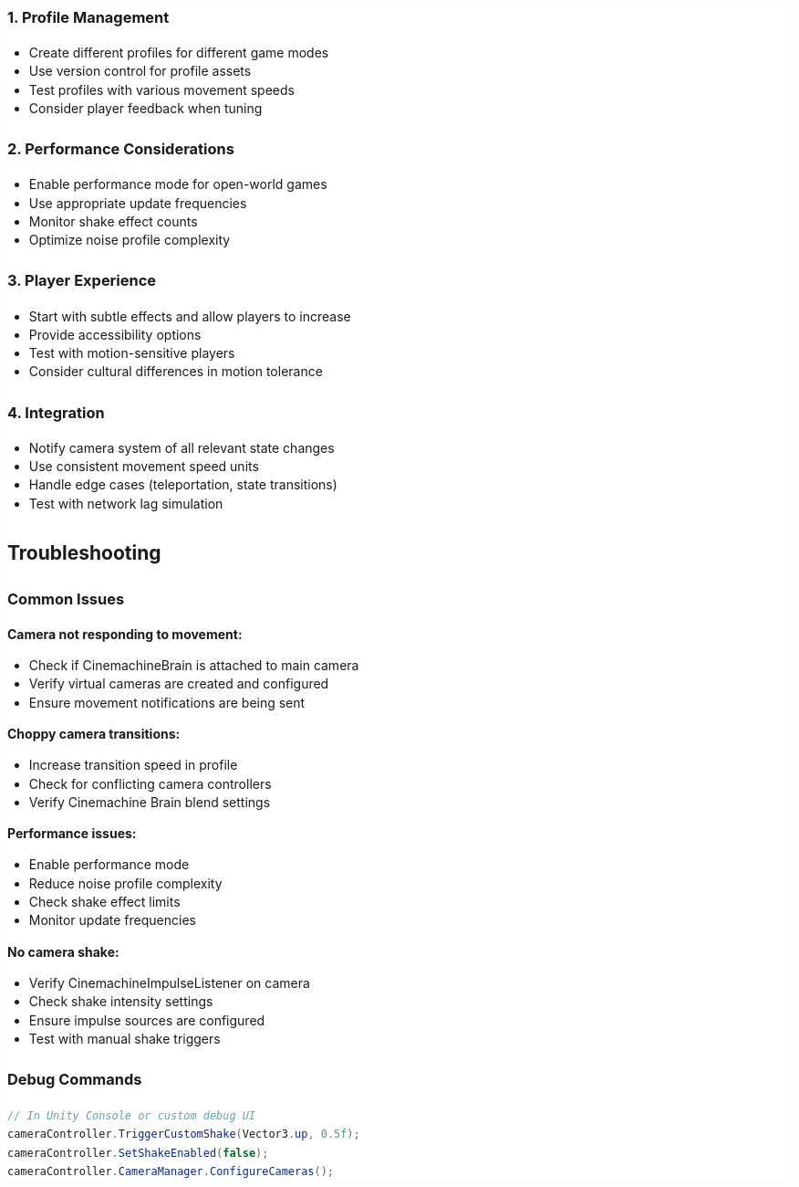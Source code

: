 ### 1. Profile Management
- Create different profiles for different game modes
- Use version control for profile assets
- Test profiles with various movement speeds
- Consider player feedback when tuning

### 2. Performance Considerations
- Enable performance mode for open-world games
- Use appropriate update frequencies
- Monitor shake effect counts
- Optimize noise profile complexity

### 3. Player Experience
- Start with subtle effects and allow players to increase
- Provide accessibility options
- Test with motion-sensitive players
- Consider cultural differences in motion tolerance

### 4. Integration
- Notify camera system of all relevant state changes
- Use consistent movement speed units
- Handle edge cases (teleportation, state transitions)
- Test with network lag simulation

## Troubleshooting

### Common Issues

**Camera not responding to movement:**
- Check if CinemachineBrain is attached to main camera
- Verify virtual cameras are created and configured
- Ensure movement notifications are being sent

**Choppy camera transitions:**
- Increase transition speed in profile
- Check for conflicting camera controllers
- Verify Cinemachine Brain blend settings

**Performance issues:**
- Enable performance mode
- Reduce noise profile complexity
- Check shake effect limits
- Monitor update frequencies

**No camera shake:**
- Verify CinemachineImpulseListener on camera
- Check shake intensity settings
- Ensure impulse sources are configured
- Test with manual shake triggers

### Debug Commands
```csharp
// In Unity Console or custom debug UI
cameraController.TriggerCustomShake(Vector3.up, 0.5f);
cameraController.SetShakeEnabled(false);
cameraController.CameraManager.ConfigureCameras();
```
